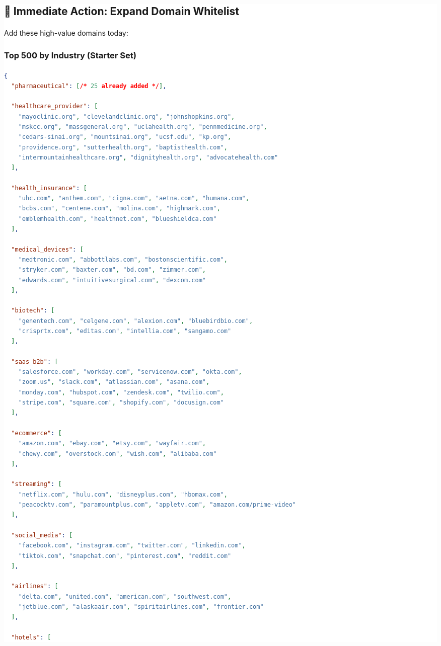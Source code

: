 
## 🚀 **Immediate Action: Expand Domain Whitelist**

Add these high-value domains today:

### Top 500 by Industry (Starter Set)

```json
{
  "pharmaceutical": [/* 25 already added */],
  
  "healthcare_provider": [
    "mayoclinic.org", "clevelandclinic.org", "johnshopkins.org",
    "mskcc.org", "massgeneral.org", "uclahealth.org", "pennmedicine.org",
    "cedars-sinai.org", "mountsinai.org", "ucsf.edu", "kp.org",
    "providence.org", "sutterhealth.org", "baptisthealth.com",
    "intermountainhealthcare.org", "dignityhealth.org", "advocatehealth.com"
  ],
  
  "health_insurance": [
    "uhc.com", "anthem.com", "cigna.com", "aetna.com", "humana.com",
    "bcbs.com", "centene.com", "molina.com", "highmark.com",
    "emblemhealth.com", "healthnet.com", "blueshieldca.com"
  ],
  
  "medical_devices": [
    "medtronic.com", "abbottlabs.com", "bostonscientific.com",
    "stryker.com", "baxter.com", "bd.com", "zimmer.com",
    "edwards.com", "intuitivesurgical.com", "dexcom.com"
  ],
  
  "biotech": [
    "genentech.com", "celgene.com", "alexion.com", "bluebirdbio.com",
    "crisprtx.com", "editas.com", "intellia.com", "sangamo.com"
  ],
  
  "saas_b2b": [
    "salesforce.com", "workday.com", "servicenow.com", "okta.com",
    "zoom.us", "slack.com", "atlassian.com", "asana.com",
    "monday.com", "hubspot.com", "zendesk.com", "twilio.com",
    "stripe.com", "square.com", "shopify.com", "docusign.com"
  ],
  
  "ecommerce": [
    "amazon.com", "ebay.com", "etsy.com", "wayfair.com",
    "chewy.com", "overstock.com", "wish.com", "alibaba.com"
  ],
  
  "streaming": [
    "netflix.com", "hulu.com", "disneyplus.com", "hbomax.com",
    "peacocktv.com", "paramountplus.com", "appletv.com", "amazon.com/prime-video"
  ],
  
  "social_media": [
    "facebook.com", "instagram.com", "twitter.com", "linkedin.com",
    "tiktok.com", "snapchat.com", "pinterest.com", "reddit.com"
  ],
  
  "airlines": [
    "delta.com", "united.com", "american.com", "southwest.com",
    "jetblue.com", "alaskaair.com", "spiritairlines.com", "frontier.com"
  ],
  
  "hotels": [
```
